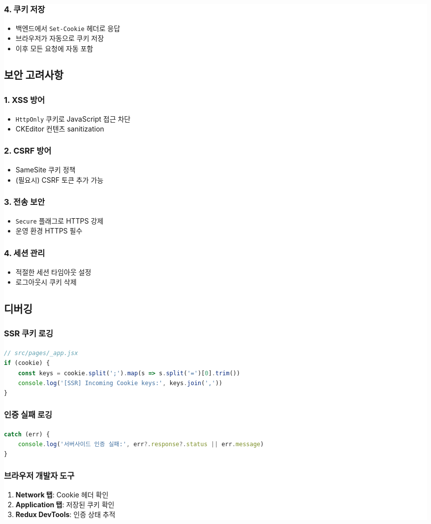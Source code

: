 ### 4. 쿠키 저장

- 백엔드에서 `Set-Cookie` 헤더로 응답
- 브라우저가 자동으로 쿠키 저장
- 이후 모든 요청에 자동 포함

## 보안 고려사항

### 1. XSS 방어
- `HttpOnly` 쿠키로 JavaScript 접근 차단
- CKEditor 컨텐츠 sanitization

### 2. CSRF 방어
- SameSite 쿠키 정책
- (필요시) CSRF 토큰 추가 가능

### 3. 전송 보안
- `Secure` 플래그로 HTTPS 강제
- 운영 환경 HTTPS 필수

### 4. 세션 관리
- 적절한 세션 타임아웃 설정
- 로그아웃시 쿠키 삭제

## 디버깅

### SSR 쿠키 로깅

```javascript
// src/pages/_app.jsx
if (cookie) {
    const keys = cookie.split(';').map(s => s.split('=')[0].trim())
    console.log('[SSR] Incoming Cookie keys:', keys.join(','))
}
```

### 인증 실패 로깅

```javascript
catch (err) {
    console.log('서버사이드 인증 실패:', err?.response?.status || err.message)
}
```

### 브라우저 개발자 도구

1. **Network 탭**: Cookie 헤더 확인
2. **Application 탭**: 저장된 쿠키 확인
3. **Redux DevTools**: 인증 상태 추적
